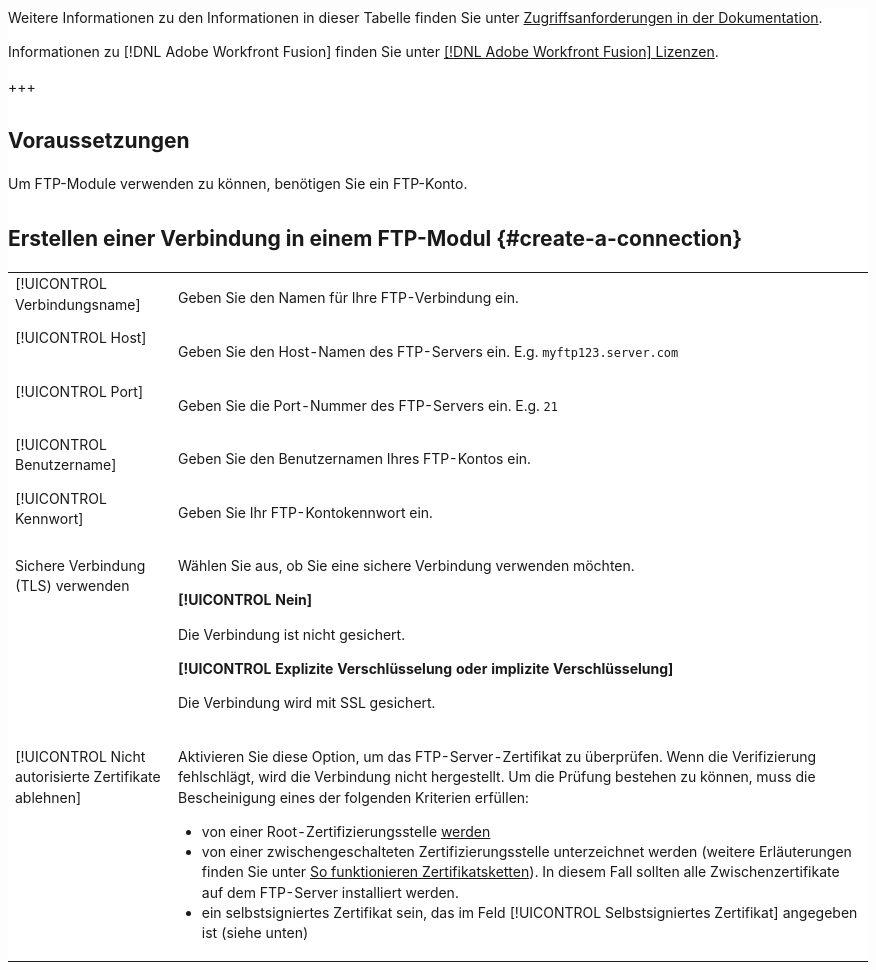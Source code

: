 Weitere Informationen zu den Informationen in dieser Tabelle finden Sie unter [Zugriffsanforderungen in der Dokumentation](/help/workfront-fusion/references/licenses-and-roles/access-level-requirements-in-documentation.md).

Informationen zu [!DNL Adobe Workfront Fusion] finden Sie unter [[!DNL Adobe Workfront Fusion] Lizenzen](/help/workfront-fusion/set-up-and-manage-workfront-fusion/licensing-operations-overview/license-automation-vs-integration.md).

+++

## Voraussetzungen

Um FTP-Module verwenden zu können, benötigen Sie ein FTP-Konto.

## Erstellen einer Verbindung in einem FTP-Modul {#create-a-connection}

<table style="table-layout:auto"> 
 <col> 
 <col> 
 <tbody> 
  <tr> 
   <td>[!UICONTROL Verbindungsname]</td> 
   <td> <p> Geben Sie den Namen für Ihre FTP-Verbindung ein.</p> </td> 
  </tr> 
  <tr> 
   <td>[!UICONTROL Host] </td> 
   <td> <p>Geben Sie den Host-Namen des FTP-Servers ein. E.g. <code>myftp123.server.com</code></p> </td> 
  </tr> 
  <tr> 
   <td>[!UICONTROL Port] </td> 
   <td> <p>Geben Sie die Port-Nummer des FTP-Servers ein. E.g. <code>21</code></p> </td> 
  </tr> 
  <tr> 
   <td>[!UICONTROL Benutzername] </td> 
   <td> <p>Geben Sie den Benutzernamen Ihres FTP-Kontos ein.</p> </td> 
  </tr> 
  <tr> 
   <td>[!UICONTROL Kennwort] </td> 
   <td> <p>Geben Sie Ihr FTP-Kontokennwort ein.</p> </td> 
  </tr> 
  <tr> 
   <td> <p>Sichere Verbindung (TLS) verwenden</p> </td> 
   <td> <p>Wählen Sie aus, ob Sie eine sichere Verbindung verwenden möchten.</p> <p style="font-weight: bold;">[!UICONTROL Nein]</p> <p>Die Verbindung ist nicht gesichert.</p> <p style="font-weight: bold;">[!UICONTROL Explizite Verschlüsselung oder implizite Verschlüsselung]</p> <p>Die Verbindung wird mit SSL gesichert.</p> </td> 
  </tr> 
  <tr> 
   <td> <p>[!UICONTROL Nicht autorisierte Zertifikate ablehnen]</p> </td> 
   <td> <p>Aktivieren Sie diese Option, um das FTP-Server-Zertifikat zu überprüfen. Wenn die Verifizierung fehlschlägt, wird die Verbindung nicht hergestellt. Um die Prüfung bestehen zu können, muss die Bescheinigung eines der folgenden Kriterien erfüllen:</p> 
    <ul> 
     <li>von einer Root-Zertifizierungsstelle <a href="https://en.wikipedia.org/wiki/Certificate_authority"> werden</a></li> 
     <li>von einer zwischengeschalteten Zertifizierungsstelle unterzeichnet werden (weitere Erläuterungen finden Sie unter <a href="https://knowledge.digicert.com/solution/SO16297.html">So funktionieren Zertifikatsketten</a>). In diesem Fall sollten alle Zwischenzertifikate auf dem FTP-Server installiert werden.</li> 
     <li>ein selbstsigniertes Zertifikat sein, das im Feld [!UICONTROL Selbstsigniertes Zertifikat] angegeben ist (siehe unten)</li> </ul>
